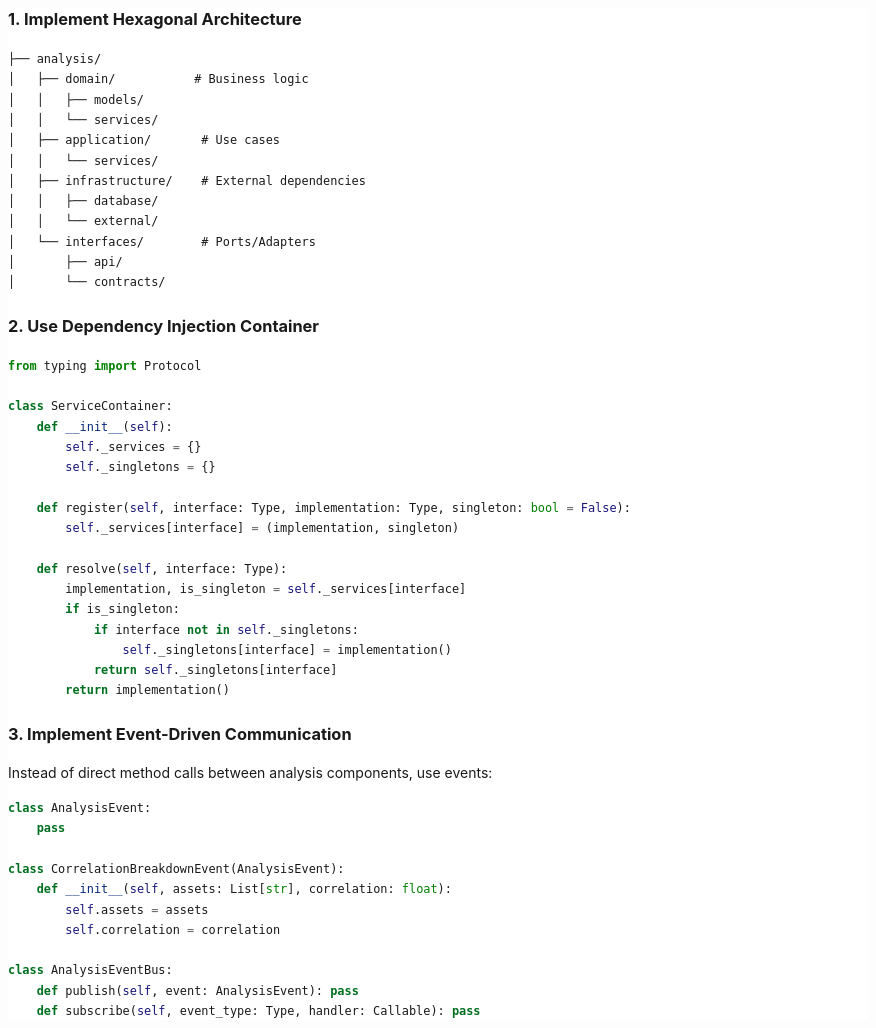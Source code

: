 ### 1. Implement Hexagonal Architecture
```
├── analysis/
│   ├── domain/           # Business logic
│   │   ├── models/
│   │   └── services/
│   ├── application/       # Use cases
│   │   └── services/
│   ├── infrastructure/    # External dependencies
│   │   ├── database/
│   │   └── external/
│   └── interfaces/        # Ports/Adapters
│       ├── api/
│       └── contracts/
```

### 2. Use Dependency Injection Container
```python
from typing import Protocol

class ServiceContainer:
    def __init__(self):
        self._services = {}
        self._singletons = {}
    
    def register(self, interface: Type, implementation: Type, singleton: bool = False):
        self._services[interface] = (implementation, singleton)
    
    def resolve(self, interface: Type):
        implementation, is_singleton = self._services[interface]
        if is_singleton:
            if interface not in self._singletons:
                self._singletons[interface] = implementation()
            return self._singletons[interface]
        return implementation()
```

### 3. Implement Event-Driven Communication
Instead of direct method calls between analysis components, use events:
```python
class AnalysisEvent:
    pass

class CorrelationBreakdownEvent(AnalysisEvent):
    def __init__(self, assets: List[str], correlation: float):
        self.assets = assets
        self.correlation = correlation

class AnalysisEventBus:
    def publish(self, event: AnalysisEvent): pass
    def subscribe(self, event_type: Type, handler: Callable): pass
```
